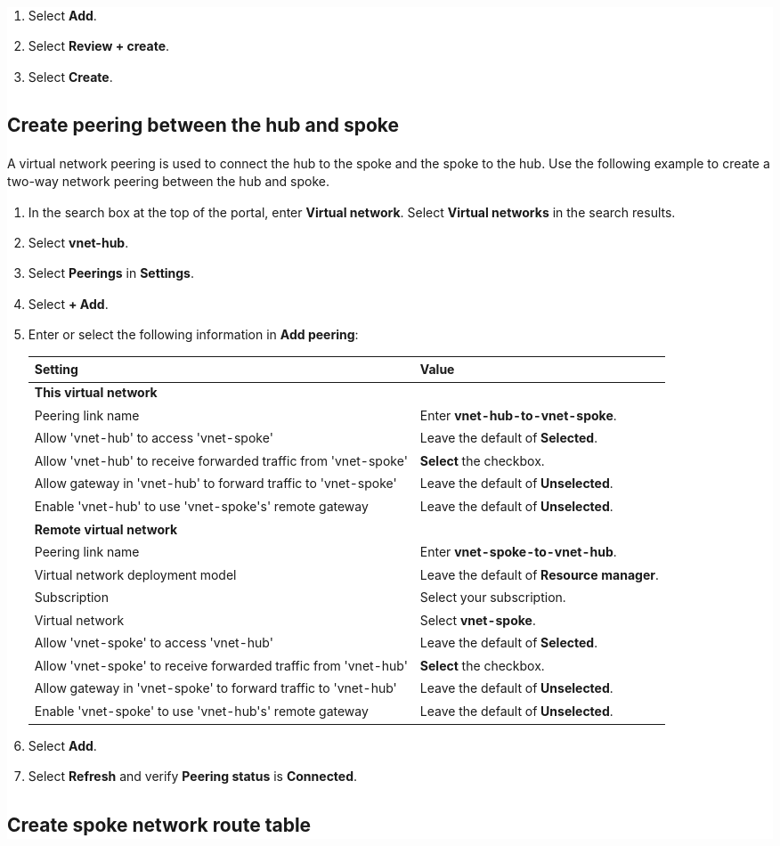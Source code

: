 1. Select **Add**.

1. Select **Review + create**.

1. Select **Create**.

## Create peering between the hub and spoke

A virtual network peering is used to connect the hub to the spoke and the spoke to the hub. Use the following example to create a two-way network peering between the hub and spoke.

1. In the search box at the top of the portal, enter **Virtual network**. Select **Virtual networks** in the search results.

1. Select **vnet-hub**.

1. Select **Peerings** in **Settings**.

1. Select **+ Add**.

1. Enter or select the following information in **Add peering**:

    | Setting | Value |
    | ------- | ----- |
    | **This virtual network** |   |
    | Peering link name | Enter **vnet-hub-to-vnet-spoke**. |
    | Allow 'vnet-hub' to access 'vnet-spoke' | Leave the default of **Selected**. |
    | Allow 'vnet-hub' to receive forwarded traffic from 'vnet-spoke' | **Select** the checkbox. |
    | Allow gateway in 'vnet-hub' to forward traffic to 'vnet-spoke' | Leave the default of **Unselected**. |
    | Enable 'vnet-hub' to use 'vnet-spoke's' remote gateway | Leave the default of **Unselected**. |
    | **Remote virtual network** |   |
    | Peering link name | Enter **vnet-spoke-to-vnet-hub**. |
    | Virtual network deployment model | Leave the default of **Resource manager**. |
    | Subscription | Select your subscription. |
    | Virtual network | Select **vnet-spoke**. |
    | Allow 'vnet-spoke' to access 'vnet-hub' | Leave the default of **Selected**. |
    | Allow 'vnet-spoke' to receive forwarded traffic from 'vnet-hub' | **Select** the checkbox. |
    | Allow gateway in 'vnet-spoke' to forward traffic to 'vnet-hub' | Leave the default of **Unselected**. |
    | Enable 'vnet-spoke' to use 'vnet-hub's' remote gateway | Leave the default of **Unselected**. |
    
1. Select **Add**.

1. Select **Refresh** and verify **Peering status** is **Connected**.

## Create spoke network route table
